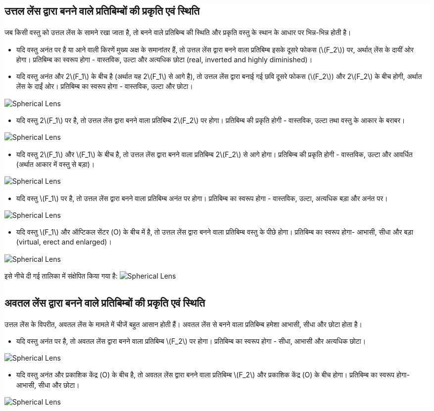 
## उत्तल लेंस द्वारा बनने वाले प्रतिबिम्बों की प्रकृति एवं स्थिति

जब किसी वस्तु को उत्तल लेंस के सामने रखा जाता है, तो बनने वाले प्रतिबिम्ब की स्थिति और प्रकृति वस्तु के स्थान के आधार पर भिन्न-भिन्न होती है।

* <p>यदि वस्तु अनंत पर है या आने वाली किरणें मुख्य अक्ष के समानांतर हैं, तो उत्तल लेंस द्वारा बनने वाला प्रतिबिम्ब इसके दूसरे फोकस (\(F_2\)) पर, अर्थात् लेंस के दायीं ओर होगा। प्रतिबिम्ब का स्वरूप होगा - वास्तविक, उल्टा और अत्यधिक छोटा (real, inverted and highly diminished)।</p>

* <p>यदि वस्तु अनंत और 2\(F_1\) के बीच है (अर्थात यह 2\(F_1\) से आगे है), तो उत्तल लेंस द्वारा बनाई गई छवि दूसरे फोकस (\(F_2\)) और 2\(F_2\) के बीच होगी, अर्थात लेंस के दाईं ओर। प्रतिबिम्ब का स्वरूप होगा - वास्तविक, उल्टा और छोटा।</p>
<img src="../../../images/post/optics/convex-lens6.png" alt="Spherical Lens" style="width:99%;height:99%;"> <br>

* <p>यदि वस्तु 2\(F_1\) पर है, तो उत्तल लेंस द्वारा बनने वाला प्रतिबिम्ब 2\(F_2\) पर होगा। प्रतिबिम्ब की प्रकृति होगी - वास्तविक, उल्टा तथा वस्तु के आकार के बराबर।</p>
<img src="../../../images/post/optics/convex-lens4.png" alt="Spherical Lens" style="width:99%;height:99%;"> <br>

* <p>यदि वस्तु 2\(F_1\) और \(F_1\) के बीच है, तो उत्तल लेंस द्वारा बनने वाला प्रतिबिम्ब 2\(F_2\) से आगे होगा। प्रतिबिम्ब की प्रकृति होगी - वास्तविक, उल्टा और आवर्धित (अर्थात आकार में वस्तु से बड़ा)।</p>
<img src="../../../images/post/optics/convex-lens5.png" alt="Spherical Lens" style="width:99%;height:99%;"> <br>

* <p>यदि वस्तु \(F_1\) पर है, तो उत्तल लेंस द्वारा बनने वाला प्रतिबिम्ब अनंत पर होगा। प्रतिबिम्ब का स्वरूप होगा - वास्तविक, उल्टा, अत्यधिक बड़ा और अनंत पर।</p>
<img src="../../../images/post/optics/convex-lens7.png" alt="Spherical Lens" style="width:99%;height:99%;"> <br>

* <p>यदि वस्तु \(F_1\) और ऑप्टिकल सेंटर (O) के बीच में है, तो उत्तल लेंस द्वारा बनने वाला प्रतिबिम्ब वस्तु के पीछे होगा। प्रतिबिम्ब का स्वरूप होगा- आभासी, सीधा और बड़ा (virtual, erect and enlarged)।</p>
<img src="../../../images/post/optics/convex-lens8.png" alt="Spherical Lens" style="width:99%;height:99%;"> <br>

इसे नीचे दी गई तालिका में संक्षेपित किया गया है:
<img src="../../../images/post/optics/convex-lens2.png" alt="Spherical Lens" style="width:99%;height:99%;"> <br>


## अवतल लेंस द्वारा बनने वाले प्रतिबिम्बों की प्रकृति एवं स्थिति

उत्तल लेंस के विपरीत, अवतल लेंस के मामले में चीजें बहुत आसान होती हैं। अवतल लेंस से बनने वाला प्रतिबिम्ब हमेशा आभासी, सीधा और छोटा होता है।

* <p>यदि वस्तु अनंत पर है, तो अवतल लेंस द्वारा बनने वाला प्रतिबिम्ब \(F_2\) पर होगा। प्रतिबिम्ब का स्वरूप होगा - सीधा, आभासी और अत्यधिक छोटा।</p>
<img src="../../../images/post/optics/concave-lens4.png" alt="Spherical Lens" style="width:99%;height:99%;"> <br>

* <p>यदि वस्तु अनंत और प्रकाशिक केंद्र (O) के बीच है, तो अवतल लेंस द्वारा बनने वाला प्रतिबिम्ब \(F_2\) और प्रकाशिक केंद्र (O) के बीच होगा। प्रतिबिम्ब का स्वरूप होगा- आभासी, सीधा और छोटा।</p>
<img src="../../../images/post/optics/concave-lens3.png" alt="Spherical Lens" style="width:99%;height:99%;"> <br>
